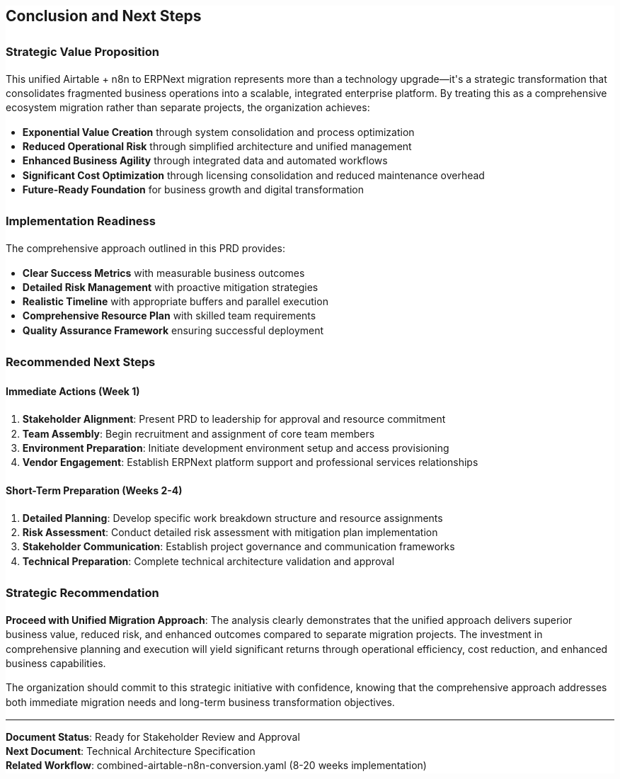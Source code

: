 
## Conclusion and Next Steps

### Strategic Value Proposition

This unified Airtable + n8n to ERPNext migration represents more than a technology upgrade—it's a strategic transformation that consolidates fragmented business operations into a scalable, integrated enterprise platform. By treating this as a comprehensive ecosystem migration rather than separate projects, the organization achieves:

- **Exponential Value Creation** through system consolidation and process optimization
- **Reduced Operational Risk** through simplified architecture and unified management
- **Enhanced Business Agility** through integrated data and automated workflows
- **Significant Cost Optimization** through licensing consolidation and reduced maintenance overhead
- **Future-Ready Foundation** for business growth and digital transformation

### Implementation Readiness

The comprehensive approach outlined in this PRD provides:
- **Clear Success Metrics** with measurable business outcomes
- **Detailed Risk Management** with proactive mitigation strategies  
- **Realistic Timeline** with appropriate buffers and parallel execution
- **Comprehensive Resource Plan** with skilled team requirements
- **Quality Assurance Framework** ensuring successful deployment

### Recommended Next Steps

#### Immediate Actions (Week 1)
1. **Stakeholder Alignment**: Present PRD to leadership for approval and resource commitment
2. **Team Assembly**: Begin recruitment and assignment of core team members
3. **Environment Preparation**: Initiate development environment setup and access provisioning
4. **Vendor Engagement**: Establish ERPNext platform support and professional services relationships

#### Short-Term Preparation (Weeks 2-4)
1. **Detailed Planning**: Develop specific work breakdown structure and resource assignments
2. **Risk Assessment**: Conduct detailed risk assessment with mitigation plan implementation
3. **Stakeholder Communication**: Establish project governance and communication frameworks
4. **Technical Preparation**: Complete technical architecture validation and approval

### Strategic Recommendation

**Proceed with Unified Migration Approach**: The analysis clearly demonstrates that the unified approach delivers superior business value, reduced risk, and enhanced outcomes compared to separate migration projects. The investment in comprehensive planning and execution will yield significant returns through operational efficiency, cost reduction, and enhanced business capabilities.

The organization should commit to this strategic initiative with confidence, knowing that the comprehensive approach addresses both immediate migration needs and long-term business transformation objectives.

---

**Document Status**: Ready for Stakeholder Review and Approval  
**Next Document**: Technical Architecture Specification  
**Related Workflow**: combined-airtable-n8n-conversion.yaml (8-20 weeks implementation)